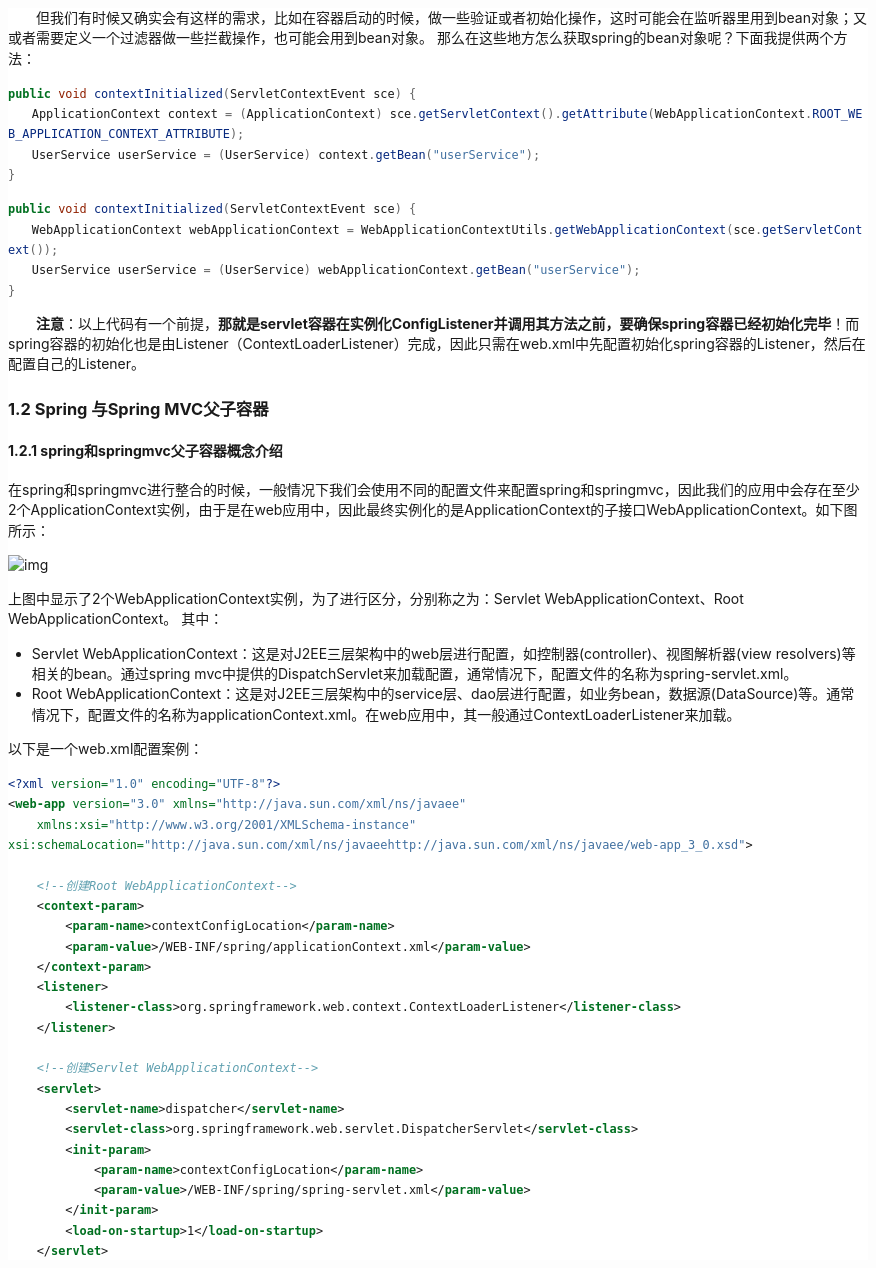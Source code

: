 　　但我们有时候又确实会有这样的需求，比如在容器启动的时候，做一些验证或者初始化操作，这时可能会在监听器里用到bean对象；又或者需要定义一个过滤器做一些拦截操作，也可能会用到bean对象。
那么在这些地方怎么获取spring的bean对象呢？下面我提供两个方法：

```java
public void contextInitialized(ServletContextEvent sce) {
　　ApplicationContext context = (ApplicationContext) sce.getServletContext().getAttribute(WebApplicationContext.ROOT_WEB_APPLICATION_CONTEXT_ATTRIBUTE); 
　　UserService userService = (UserService) context.getBean("userService");
}
```



```java
public void contextInitialized(ServletContextEvent sce) {
　　WebApplicationContext webApplicationContext = WebApplicationContextUtils.getWebApplicationContext(sce.getServletContext()); 
　　UserService userService = (UserService) webApplicationContext.getBean("userService"); 
}
```

　　**注意**：以上代码有一个前提，**那就是servlet容器在实例化ConfigListener并调用其方法之前，要确保spring容器已经初始化完毕**！而spring容器的初始化也是由Listener（ContextLoaderListener）完成，因此只需在web.xml中先配置初始化spring容器的Listener，然后在配置自己的Listener。

### 1.2 Spring 与Spring MVC父子容器

#### 1.2.1 spring和springmvc父子容器概念介绍

在spring和springmvc进行整合的时候，一般情况下我们会使用不同的配置文件来配置spring和springmvc，因此我们的应用中会存在至少2个ApplicationContext实例，由于是在web应用中，因此最终实例化的是ApplicationContext的子接口WebApplicationContext。如下图所示：

![img](https://img2018.cnblogs.com/blog/738818/201906/738818-20190617214214614-761905677.png)

上图中显示了2个WebApplicationContext实例，为了进行区分，分别称之为：Servlet WebApplicationContext、Root WebApplicationContext。 其中：

- Servlet WebApplicationContext：这是对J2EE三层架构中的web层进行配置，如控制器(controller)、视图解析器(view resolvers)等相关的bean。通过spring mvc中提供的DispatchServlet来加载配置，通常情况下，配置文件的名称为spring-servlet.xml。
- Root WebApplicationContext：这是对J2EE三层架构中的service层、dao层进行配置，如业务bean，数据源(DataSource)等。通常情况下，配置文件的名称为applicationContext.xml。在web应用中，其一般通过ContextLoaderListener来加载。

 以下是一个web.xml配置案例：

```xml
<?xml version="1.0" encoding="UTF-8"?>  
<web-app version="3.0" xmlns="http://java.sun.com/xml/ns/javaee"  
    xmlns:xsi="http://www.w3.org/2001/XMLSchema-instance"  
xsi:schemaLocation="http://java.sun.com/xml/ns/javaeehttp://java.sun.com/xml/ns/javaee/web-app_3_0.xsd">  
    
    <!--创建Root WebApplicationContext-->
    <context-param>  
        <param-name>contextConfigLocation</param-name>  
        <param-value>/WEB-INF/spring/applicationContext.xml</param-value>  
    </context-param>  
    <listener>  
        <listener-class>org.springframework.web.context.ContextLoaderListener</listener-class>  
    </listener>  
    
    <!--创建Servlet WebApplicationContext-->
    <servlet>  
        <servlet-name>dispatcher</servlet-name>  
        <servlet-class>org.springframework.web.servlet.DispatcherServlet</servlet-class> 
        <init-param>  
            <param-name>contextConfigLocation</param-name>  
            <param-value>/WEB-INF/spring/spring-servlet.xml</param-value>  
        </init-param>  
        <load-on-startup>1</load-on-startup>  
    </servlet>  
```